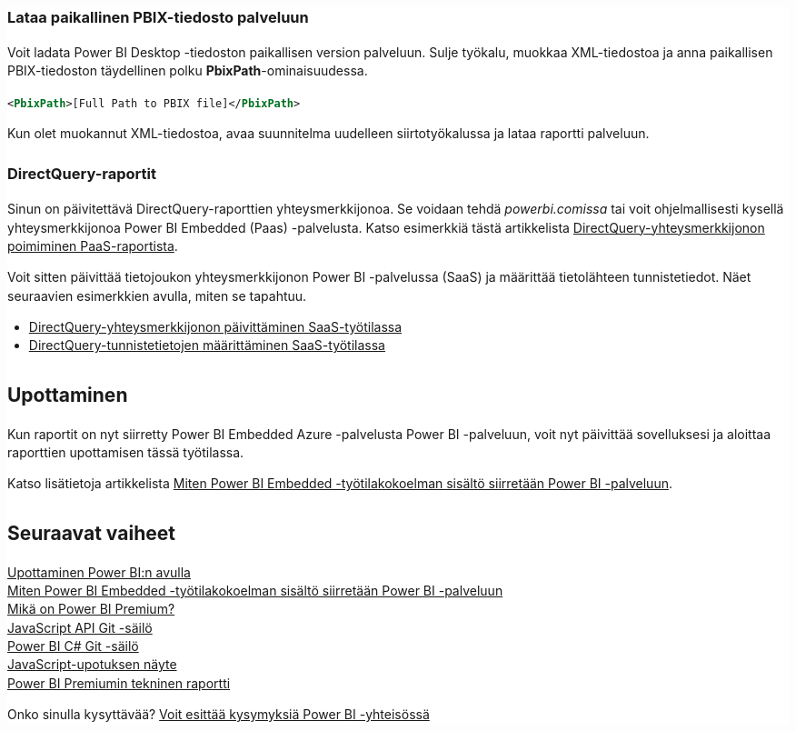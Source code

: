 ### <a name="upload-a-local-pbix-file"></a>Lataa paikallinen PBIX-tiedosto palveluun

Voit ladata Power BI Desktop -tiedoston paikallisen version palveluun. Sulje työkalu, muokkaa XML-tiedostoa ja anna paikallisen PBIX-tiedoston täydellinen polku **PbixPath**-ominaisuudessa.

```xml
<PbixPath>[Full Path to PBIX file]</PbixPath>
```

Kun olet muokannut XML-tiedostoa, avaa suunnitelma uudelleen siirtotyökalussa ja lataa raportti palveluun.

<a name="directquery-reports"></a>

### <a name="directquery-reports"></a>DirectQuery-raportit

Sinun on päivitettävä DirectQuery-raporttien yhteysmerkkijonoa. Se voidaan tehdä *powerbi.comissa* tai voit ohjelmallisesti kysellä yhteysmerkkijonoa Power BI Embedded (Paas) -palvelusta. Katso esimerkkiä tästä artikkelista [DirectQuery-yhteysmerkkijonon poimiminen PaaS-raportista](migrate-code-snippets.md#extract-directquery-connection-string-from-paas-report).

Voit sitten päivittää tietojoukon yhteysmerkkijonon Power BI -palvelussa (SaaS) ja määrittää tietolähteen tunnistetiedot. Näet seuraavien esimerkkien avulla, miten se tapahtuu.

* [DirectQuery-yhteysmerkkijonon päivittäminen SaaS-työtilassa](migrate-code-snippets.md#update-directquery-connection-string-is-saas-workspace)
* [DirectQuery-tunnistetietojen määrittäminen SaaS-työtilassa](migrate-code-snippets.md#set-directquery-credentials-in-saas-workspace)

## <a name="embedding"></a>Upottaminen

Kun raportit on nyt siirretty Power BI Embedded Azure -palvelusta Power BI -palveluun, voit nyt päivittää sovelluksesi ja aloittaa raporttien upottamisen tässä työtilassa.

Katso lisätietoja artikkelista [Miten Power BI Embedded -työtilakokoelman sisältö siirretään Power BI -palveluun](migrate-from-powerbi-embedded.md).

## <a name="next-steps"></a>Seuraavat vaiheet

[Upottaminen Power BI:n avulla](embedding.md)  
[Miten Power BI Embedded -työtilakokoelman sisältö siirretään Power BI -palveluun](migrate-from-powerbi-embedded.md)  
[Mikä on Power BI Premium?](../../service-premium-what-is.md)  
[JavaScript API Git -säilö](https://github.com/Microsoft/PowerBI-JavaScript)  
[Power BI C# Git -säilö](https://github.com/Microsoft/PowerBI-CSharp)  
[JavaScript-upotuksen näyte](https://microsoft.github.io/PowerBI-JavaScript/demo/)  
[Power BI Premiumin tekninen raportti](https://aka.ms/pbipremiumwhitepaper)  

Onko sinulla kysyttävää? [Voit esittää kysymyksiä Power BI -yhteisössä](https://community.powerbi.com/)